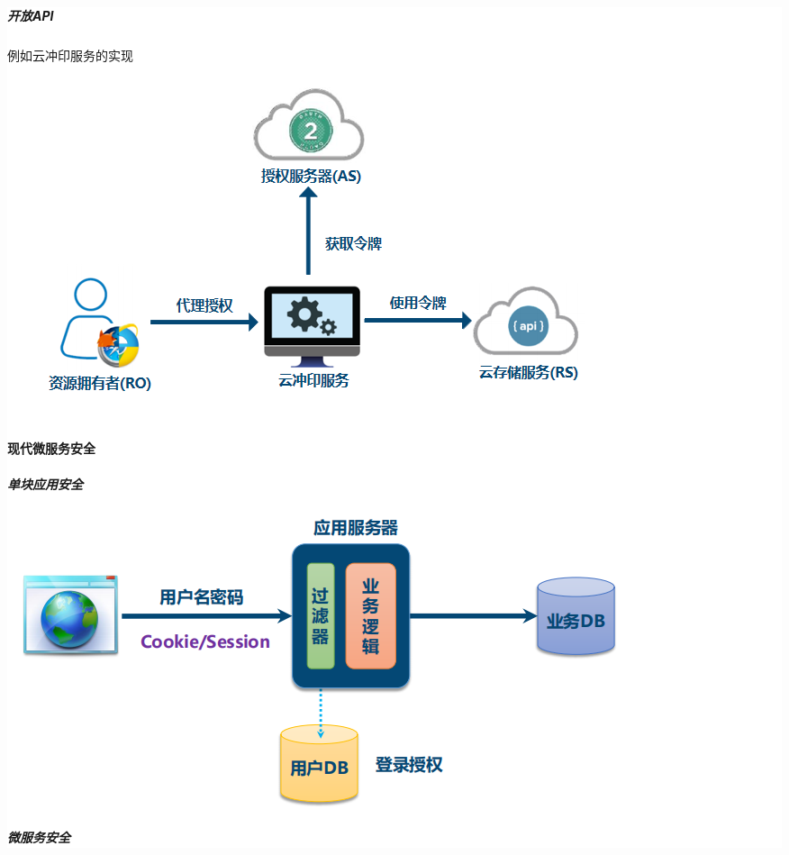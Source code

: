 ##### 开放API

例如云冲印服务的实现

![image-20231222131118611](assets/image-20231222131118611.png)

#### 现代微服务安全

##### 单块应用安全

![image-20231222152734546](assets/image-20231222152734546.png)



##### 微服务安全
